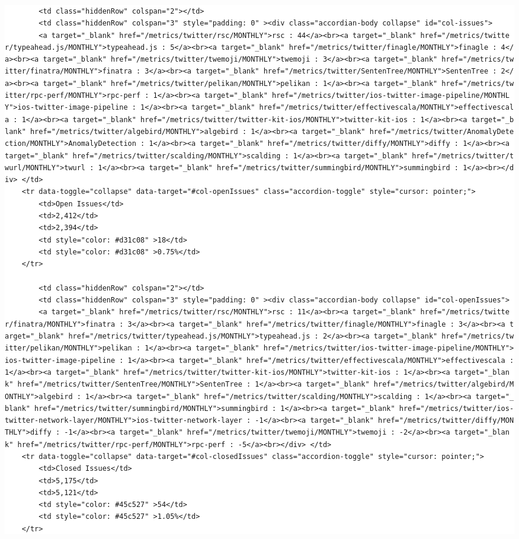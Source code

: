             <td class="hiddenRow" colspan="2"></td>
            <td class="hiddenRow" colspan="3" style="padding: 0" ><div class="accordian-body collapse" id="col-issues">
            <a target="_blank" href="/metrics/twitter/rsc/MONTHLY">rsc : 44</a><br><a target="_blank" href="/metrics/twitter/typeahead.js/MONTHLY">typeahead.js : 5</a><br><a target="_blank" href="/metrics/twitter/finagle/MONTHLY">finagle : 4</a><br><a target="_blank" href="/metrics/twitter/twemoji/MONTHLY">twemoji : 3</a><br><a target="_blank" href="/metrics/twitter/finatra/MONTHLY">finatra : 3</a><br><a target="_blank" href="/metrics/twitter/SentenTree/MONTHLY">SentenTree : 2</a><br><a target="_blank" href="/metrics/twitter/pelikan/MONTHLY">pelikan : 1</a><br><a target="_blank" href="/metrics/twitter/rpc-perf/MONTHLY">rpc-perf : 1</a><br><a target="_blank" href="/metrics/twitter/ios-twitter-image-pipeline/MONTHLY">ios-twitter-image-pipeline : 1</a><br><a target="_blank" href="/metrics/twitter/effectivescala/MONTHLY">effectivescala : 1</a><br><a target="_blank" href="/metrics/twitter/twitter-kit-ios/MONTHLY">twitter-kit-ios : 1</a><br><a target="_blank" href="/metrics/twitter/algebird/MONTHLY">algebird : 1</a><br><a target="_blank" href="/metrics/twitter/AnomalyDetection/MONTHLY">AnomalyDetection : 1</a><br><a target="_blank" href="/metrics/twitter/diffy/MONTHLY">diffy : 1</a><br><a target="_blank" href="/metrics/twitter/scalding/MONTHLY">scalding : 1</a><br><a target="_blank" href="/metrics/twitter/twurl/MONTHLY">twurl : 1</a><br><a target="_blank" href="/metrics/twitter/summingbird/MONTHLY">summingbird : 1</a><br></div> </td>
        <tr data-toggle="collapse" data-target="#col-openIssues" class="accordion-toggle" style="cursor: pointer;">
            <td>Open Issues</td>
            <td>2,412</td>
            <td>2,394</td>
            <td style="color: #d31c08" >18</td>
            <td style="color: #d31c08" >0.75%</td>
        </tr>
        
            <td class="hiddenRow" colspan="2"></td>
            <td class="hiddenRow" colspan="3" style="padding: 0" ><div class="accordian-body collapse" id="col-openIssues">
            <a target="_blank" href="/metrics/twitter/rsc/MONTHLY">rsc : 11</a><br><a target="_blank" href="/metrics/twitter/finatra/MONTHLY">finatra : 3</a><br><a target="_blank" href="/metrics/twitter/finagle/MONTHLY">finagle : 3</a><br><a target="_blank" href="/metrics/twitter/typeahead.js/MONTHLY">typeahead.js : 2</a><br><a target="_blank" href="/metrics/twitter/pelikan/MONTHLY">pelikan : 1</a><br><a target="_blank" href="/metrics/twitter/ios-twitter-image-pipeline/MONTHLY">ios-twitter-image-pipeline : 1</a><br><a target="_blank" href="/metrics/twitter/effectivescala/MONTHLY">effectivescala : 1</a><br><a target="_blank" href="/metrics/twitter/twitter-kit-ios/MONTHLY">twitter-kit-ios : 1</a><br><a target="_blank" href="/metrics/twitter/SentenTree/MONTHLY">SentenTree : 1</a><br><a target="_blank" href="/metrics/twitter/algebird/MONTHLY">algebird : 1</a><br><a target="_blank" href="/metrics/twitter/scalding/MONTHLY">scalding : 1</a><br><a target="_blank" href="/metrics/twitter/summingbird/MONTHLY">summingbird : 1</a><br><a target="_blank" href="/metrics/twitter/ios-twitter-network-layer/MONTHLY">ios-twitter-network-layer : -1</a><br><a target="_blank" href="/metrics/twitter/diffy/MONTHLY">diffy : -1</a><br><a target="_blank" href="/metrics/twitter/twemoji/MONTHLY">twemoji : -2</a><br><a target="_blank" href="/metrics/twitter/rpc-perf/MONTHLY">rpc-perf : -5</a><br></div> </td>
        <tr data-toggle="collapse" data-target="#col-closedIssues" class="accordion-toggle" style="cursor: pointer;">
            <td>Closed Issues</td>
            <td>5,175</td>
            <td>5,121</td>
            <td style="color: #45c527" >54</td>
            <td style="color: #45c527" >1.05%</td>
        </tr>
        